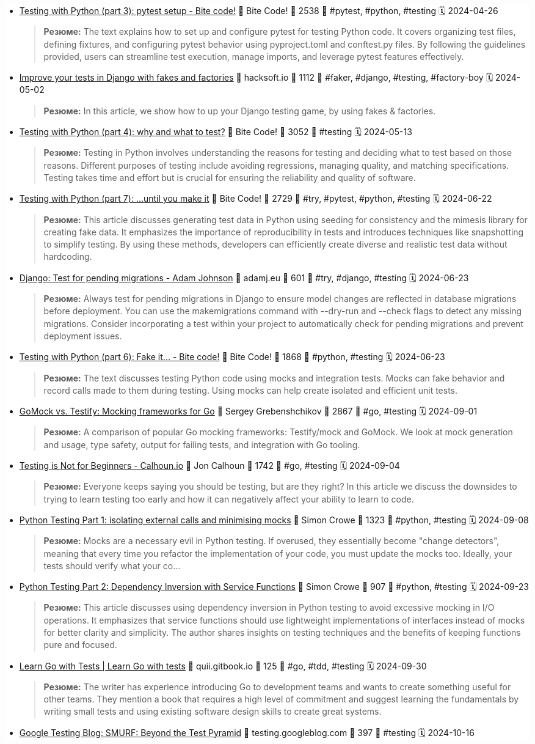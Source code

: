 - [Testing with Python (part 3): pytest setup - Bite code!](https://www.bitecode.dev/p/testing-with-python-part-3-pytest) 👤 Bite Code! 💬 2538 🔖 #pytest, #python, #testing 🗓️ 2024-04-26
    > **Резюме:** The text explains how to set up and configure pytest for testing Python code. It covers organizing test files, defining fixtures, and configuring pytest behavior using pyproject.toml and conftest.py files. By following the guidelines provided, users can streamline test execution, manage imports, and leverage pytest features effectively.
- [Improve your tests in Django with fakes and factories](https://www.hacksoft.io/blog/improve-your-tests-django-fakes-and-factories) 👤 hacksoft.io 💬 1112 🔖 #faker, #django, #testing, #factory-boy 🗓️ 2024-05-02
    > **Резюме:** In this article, we show how to up your Django testing game, by using fakes & factories.
- [Testing with Python (part 4): why and what to test?](https://www.bitecode.dev/p/testing-with-python-part-4-why-and) 👤 Bite Code! 💬 3052 🔖 #testing 🗓️ 2024-05-13
    > **Резюме:** Testing in Python involves understanding the reasons for testing and deciding what to test based on those reasons. Different purposes of testing include avoiding regressions, managing quality, and matching specifications. Testing takes time and effort but is crucial for ensuring the reliability and quality of software.
- [Testing with Python (part 7): ...until you make it](https://www.bitecode.dev/p/testing-with-python-part-7-until) 👤 Bite Code! 💬 2729 🔖 #try, #pytest, #python, #testing 🗓️ 2024-06-22
    > **Резюме:** This article discusses generating test data in Python using seeding for consistency and the mimesis library for creating fake data. It emphasizes the importance of reproducibility in tests and introduces techniques like snapshotting to simplify testing. By using these methods, developers can efficiently create diverse and realistic test data without hardcoding.
- [Django: Test for pending migrations - Adam Johnson](https://adamj.eu/tech/2024/06/23/django-test-pending-migrations/) 👤 adamj.eu 💬 601 🔖 #try, #django, #testing 🗓️ 2024-06-23
    > **Резюме:** Always test for pending migrations in Django to ensure model changes are reflected in database migrations before deployment. You can use the makemigrations command with --dry-run and --check flags to detect any missing migrations. Consider incorporating a test within your project to automatically check for pending migrations and prevent deployment issues.
- [Testing with Python (part 6): Fake it... - Bite code!](https://www.bitecode.dev/p/testing-with-python-part-6-fake-it) 👤 Bite Code! 💬 1868 🔖 #python, #testing 🗓️ 2024-06-23
    > **Резюме:** The text discusses testing Python code using mocks and integration tests. Mocks can fake behavior and record calls made to them during testing. Using mocks can help create isolated and efficient unit tests.
- [GoMock vs. Testify: Mocking frameworks for Go](https://www.codecentric.de/wissens-hub/blog/gomock-vs-testify) 👤 Sergey Grebenshchikov 💬 2867 🔖 #go, #testing 🗓️ 2024-09-01
    > **Резюме:** A comparison of popular Go mocking frameworks: Testify/mock and GoMock. We look at mock generation and usage, type safety, output for failing tests, and integration with Go tooling.
- [Testing is Not for Beginners - Calhoun.io](https://www.calhoun.io/testing-is-not-for-beginners/) 👤 Jon Calhoun 💬 1742 🔖 #go, #testing 🗓️ 2024-09-04
    > **Резюме:** Everyone keeps saying you should be testing, but are they right? In this article we discuss the downsides to trying to learn testing too early and how it can negatively affect your ability to learn to code.
- [Python Testing Part 1: isolating external calls and minimising mocks](https://simoncrowe.hashnode.dev/python-testing-part-1-isolating-external-calls-and-minimising-mocks) 👤 Simon Crowe 💬 1323 🔖 #python, #testing 🗓️ 2024-09-08
    > **Резюме:** Mocks are a necessary evil in Python testing. If overused, they essentially become "change detectors", meaning that every time you refactor the implementation of your code, you must update the mocks too. Ideally, your tests should verify what your co...
- [Python Testing Part 2: Dependency Inversion with Service Functions](https://simoncrowe.hashnode.dev/python-testing-part-2-dependency-inversion-with-service-functions) 👤 Simon Crowe 💬 907 🔖 #python, #testing 🗓️ 2024-09-23
    > **Резюме:** This article discusses using dependency inversion in Python testing to avoid excessive mocking in I/O operations. It emphasizes that service functions should use lightweight implementations of interfaces instead of mocks for better clarity and simplicity. The author shares insights on testing techniques and the benefits of keeping functions pure and focused.
- [Learn Go with Tests | Learn Go with tests](https://quii.gitbook.io/learn-go-with-tests) 👤 quii.gitbook.io 💬 125 🔖 #go, #tdd, #testing 🗓️ 2024-09-30
    > **Резюме:** The writer has experience introducing Go to development teams and wants to create something useful for other teams. They mention a book that requires a high level of commitment and suggest learning the fundamentals by writing small tests and using existing software design skills to create great systems.
- [Google Testing Blog: SMURF: Beyond the Test Pyramid](https://testing.googleblog.com/2024/10/smurf-beyond-test-pyramid.html?m=1) 👤 testing.googleblog.com 💬 397 🔖 #testing 🗓️ 2024-10-16